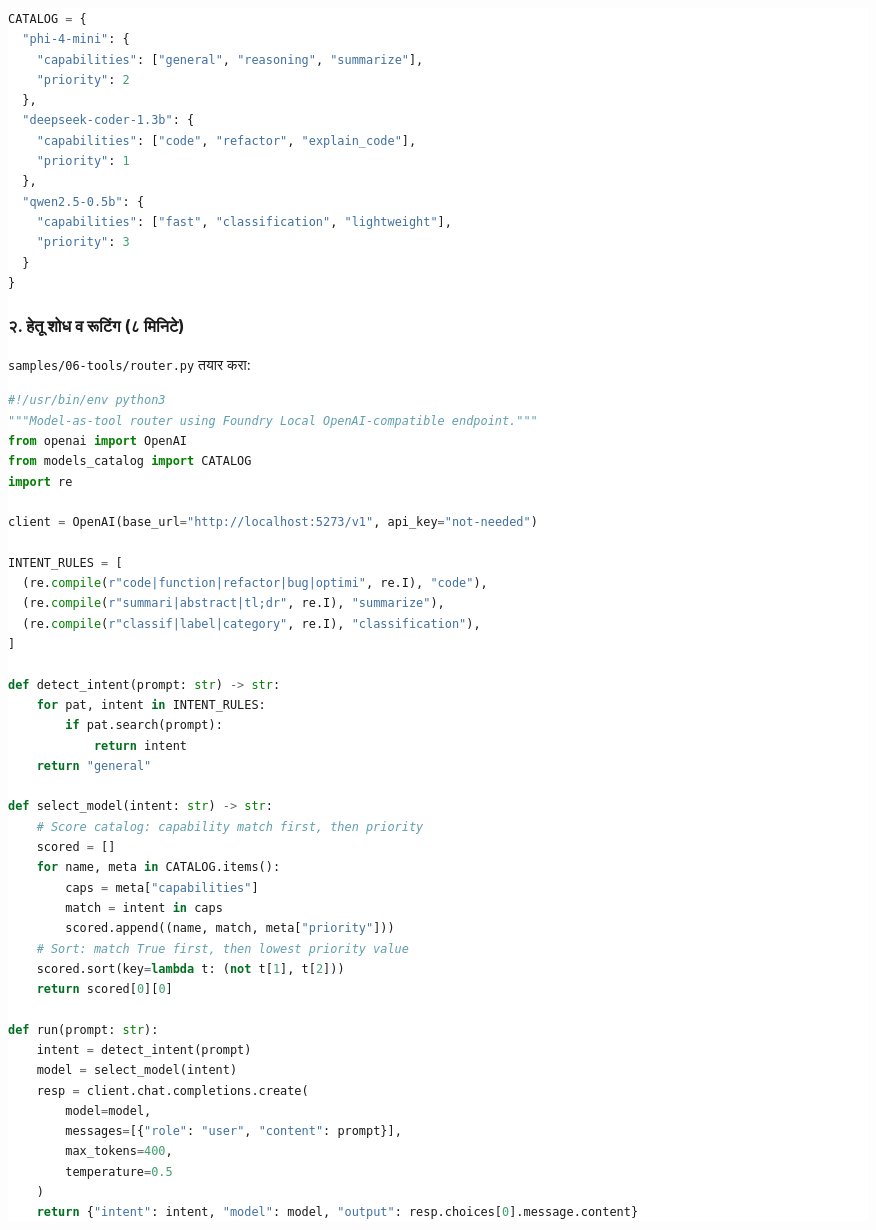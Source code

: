 ```python
CATALOG = {
  "phi-4-mini": {
    "capabilities": ["general", "reasoning", "summarize"],
    "priority": 2
  },
  "deepseek-coder-1.3b": {
    "capabilities": ["code", "refactor", "explain_code"],
    "priority": 1
  },
  "qwen2.5-0.5b": {
    "capabilities": ["fast", "classification", "lightweight"],
    "priority": 3
  }
}
```


### २. हेतू शोध व रूटिंग (८ मिनिटे)

`samples/06-tools/router.py` तयार करा:

```python
#!/usr/bin/env python3
"""Model-as-tool router using Foundry Local OpenAI-compatible endpoint."""
from openai import OpenAI
from models_catalog import CATALOG
import re

client = OpenAI(base_url="http://localhost:5273/v1", api_key="not-needed")

INTENT_RULES = [
  (re.compile(r"code|function|refactor|bug|optimi", re.I), "code"),
  (re.compile(r"summari|abstract|tl;dr", re.I), "summarize"),
  (re.compile(r"classif|label|category", re.I), "classification"),
]

def detect_intent(prompt: str) -> str:
    for pat, intent in INTENT_RULES:
        if pat.search(prompt):
            return intent
    return "general"

def select_model(intent: str) -> str:
    # Score catalog: capability match first, then priority
    scored = []
    for name, meta in CATALOG.items():
        caps = meta["capabilities"]
        match = intent in caps
        scored.append((name, match, meta["priority"]))
    # Sort: match True first, then lowest priority value
    scored.sort(key=lambda t: (not t[1], t[2]))
    return scored[0][0]

def run(prompt: str):
    intent = detect_intent(prompt)
    model = select_model(intent)
    resp = client.chat.completions.create(
        model=model,
        messages=[{"role": "user", "content": prompt}],
        max_tokens=400,
        temperature=0.5
    )
    return {"intent": intent, "model": model, "output": resp.choices[0].message.content}

```